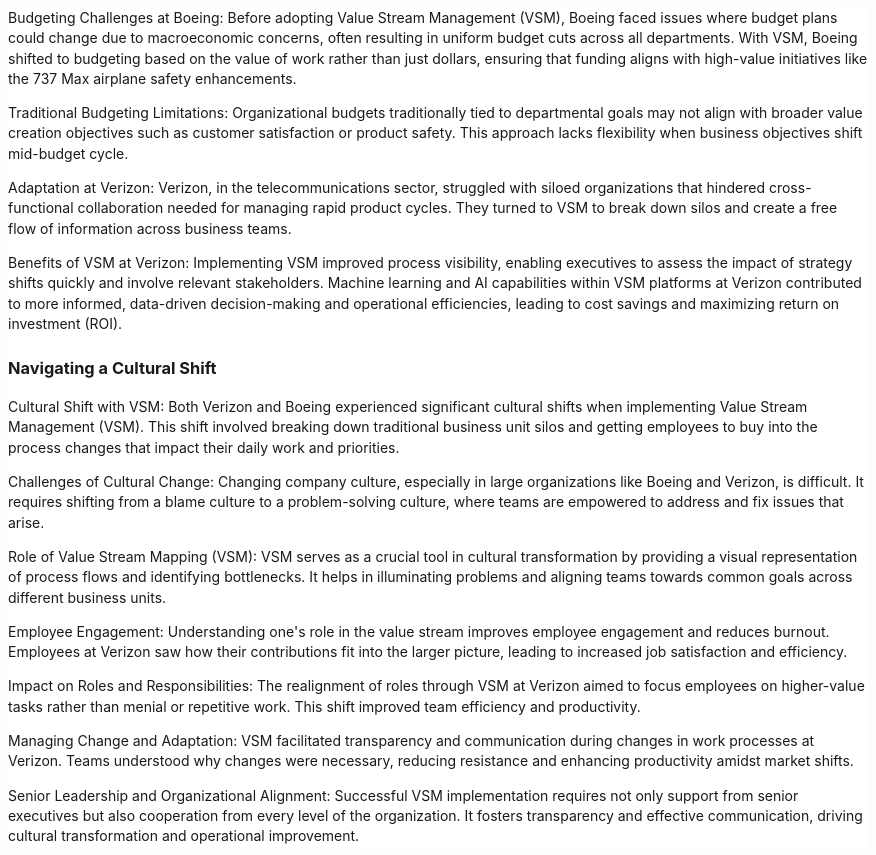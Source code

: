 Budgeting Challenges at Boeing: Before adopting Value Stream Management (VSM), Boeing faced issues where budget plans could change due to macroeconomic concerns, often resulting in uniform budget cuts across all departments. With VSM, Boeing shifted to budgeting based on the value of work rather than just dollars, ensuring that funding aligns with high-value initiatives like the 737 Max airplane safety enhancements.

Traditional Budgeting Limitations: Organizational budgets traditionally tied to departmental goals may not align with broader value creation objectives such as customer satisfaction or product safety. This approach lacks flexibility when business objectives shift mid-budget cycle.

Adaptation at Verizon: Verizon, in the telecommunications sector, struggled with siloed organizations that hindered cross-functional collaboration needed for managing rapid product cycles. They turned to VSM to break down silos and create a free flow of information across business teams.

Benefits of VSM at Verizon: Implementing VSM improved process visibility, enabling executives to assess the impact of strategy shifts quickly and involve relevant stakeholders. Machine learning and AI capabilities within VSM platforms at Verizon contributed to more informed, data-driven decision-making and operational efficiencies, leading to cost savings and maximizing return on investment (ROI).

  
  

### Navigating a Cultural Shift

Cultural Shift with VSM: Both Verizon and Boeing experienced significant cultural shifts when implementing Value Stream Management (VSM). This shift involved breaking down traditional business unit silos and getting employees to buy into the process changes that impact their daily work and priorities.

Challenges of Cultural Change: Changing company culture, especially in large organizations like Boeing and Verizon, is difficult. It requires shifting from a blame culture to a problem-solving culture, where teams are empowered to address and fix issues that arise.

Role of Value Stream Mapping (VSM): VSM serves as a crucial tool in cultural transformation by providing a visual representation of process flows and identifying bottlenecks. It helps in illuminating problems and aligning teams towards common goals across different business units.

Employee Engagement: Understanding one's role in the value stream improves employee engagement and reduces burnout. Employees at Verizon saw how their contributions fit into the larger picture, leading to increased job satisfaction and efficiency.

Impact on Roles and Responsibilities: The realignment of roles through VSM at Verizon aimed to focus employees on higher-value tasks rather than menial or repetitive work. This shift improved team efficiency and productivity.

Managing Change and Adaptation: VSM facilitated transparency and communication during changes in work processes at Verizon. Teams understood why changes were necessary, reducing resistance and enhancing productivity amidst market shifts.

Senior Leadership and Organizational Alignment: Successful VSM implementation requires not only support from senior executives but also cooperation from every level of the organization. It fosters transparency and effective communication, driving cultural transformation and operational improvement.

  
  
  
  
